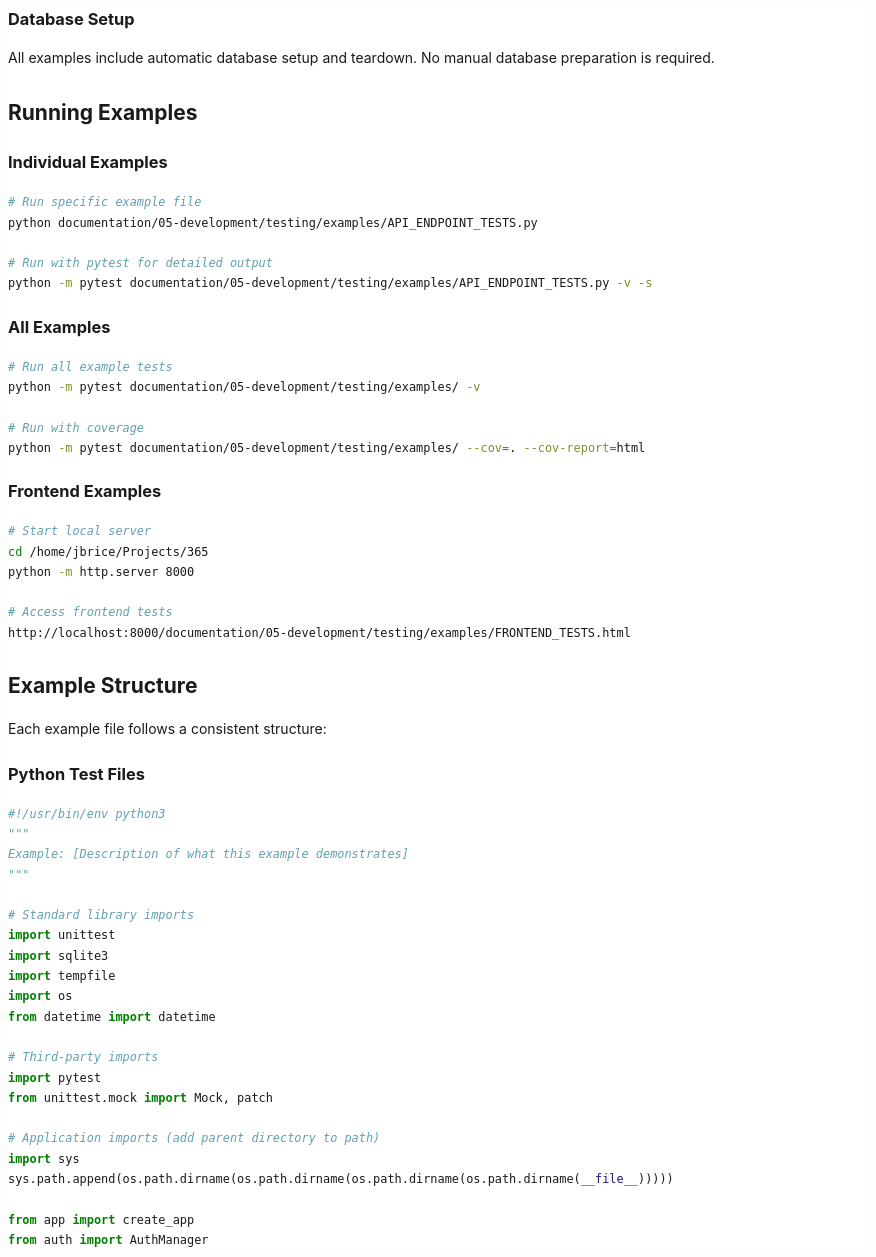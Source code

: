 ### Database Setup
All examples include automatic database setup and teardown. No manual database preparation is required.

## Running Examples

### Individual Examples
```bash
# Run specific example file
python documentation/05-development/testing/examples/API_ENDPOINT_TESTS.py

# Run with pytest for detailed output
python -m pytest documentation/05-development/testing/examples/API_ENDPOINT_TESTS.py -v -s
```

### All Examples
```bash
# Run all example tests
python -m pytest documentation/05-development/testing/examples/ -v

# Run with coverage
python -m pytest documentation/05-development/testing/examples/ --cov=. --cov-report=html
```

### Frontend Examples
```bash
# Start local server
cd /home/jbrice/Projects/365
python -m http.server 8000

# Access frontend tests
http://localhost:8000/documentation/05-development/testing/examples/FRONTEND_TESTS.html
```

## Example Structure

Each example file follows a consistent structure:

### Python Test Files
```python
#!/usr/bin/env python3
"""
Example: [Description of what this example demonstrates]
"""

# Standard library imports
import unittest
import sqlite3
import tempfile
import os
from datetime import datetime

# Third-party imports  
import pytest
from unittest.mock import Mock, patch

# Application imports (add parent directory to path)
import sys
sys.path.append(os.path.dirname(os.path.dirname(os.path.dirname(os.path.dirname(__file__)))))

from app import create_app
from auth import AuthManager
```